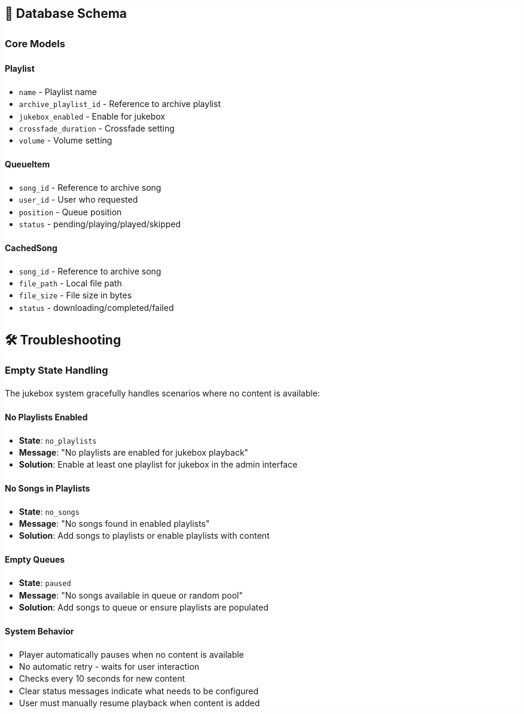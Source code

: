## 🔧 Database Schema

### Core Models

#### Playlist
- `name` - Playlist name
- `archive_playlist_id` - Reference to archive playlist
- `jukebox_enabled` - Enable for jukebox
- `crossfade_duration` - Crossfade setting
- `volume` - Volume setting

#### QueueItem
- `song_id` - Reference to archive song
- `user_id` - User who requested
- `position` - Queue position
- `status` - pending/playing/played/skipped

#### CachedSong
- `song_id` - Reference to archive song
- `file_path` - Local file path
- `file_size` - File size in bytes
- `status` - downloading/completed/failed

## 🛠️ Troubleshooting

### Empty State Handling

The jukebox system gracefully handles scenarios where no content is available:

#### **No Playlists Enabled**
- **State**: `no_playlists`
- **Message**: "No playlists are enabled for jukebox playback"
- **Solution**: Enable at least one playlist for jukebox in the admin interface

#### **No Songs in Playlists**
- **State**: `no_songs`
- **Message**: "No songs found in enabled playlists"
- **Solution**: Add songs to playlists or enable playlists with content

#### **Empty Queues**
- **State**: `paused`
- **Message**: "No songs available in queue or random pool"
- **Solution**: Add songs to queue or ensure playlists are populated

#### **System Behavior**
- Player automatically pauses when no content is available
- No automatic retry - waits for user interaction
- Checks every 10 seconds for new content
- Clear status messages indicate what needs to be configured
- User must manually resume playback when content is added
